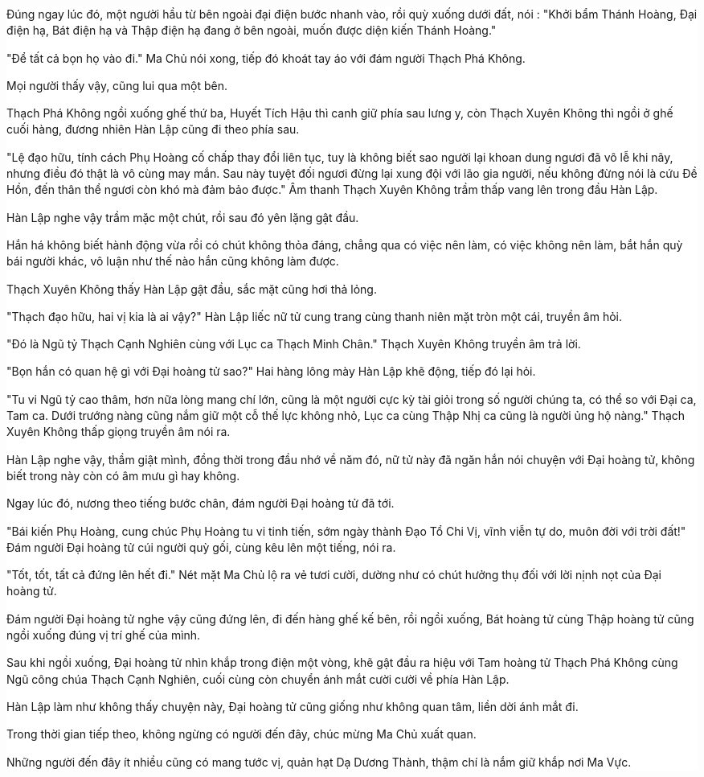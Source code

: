 Đúng ngay lúc đó, một người hầu từ bên ngoài đại điện bước nhanh vào, rồi quỳ xuống dưới đất, nói : "Khởi bẩm Thánh Hoàng, Đại điện hạ, Bát điện hạ và Thập điện hạ đang ở bên ngoài, muốn được diện kiến Thánh Hoàng."

"Để tất cả bọn họ vào đi." Ma Chủ nói xong, tiếp đó khoát tay áo với đám người Thạch Phá Không.

Mọi người thấy vậy, cũng lui qua một bên.

Thạch Phá Không ngồi xuống ghế thứ ba, Huyết Tích Hậu thì canh giữ phía sau lưng y, còn Thạch Xuyên Không thì ngồi ở ghế cuối hàng, đương nhiên Hàn Lập cũng đi theo phía sau.

"Lệ đạo hữu, tính cách Phụ Hoàng cố chấp thay đổi liên tục, tuy là không biết sao người lại khoan dung ngươi đã vô lễ khi nãy, nhưng điều đó thật là vô cùng may mắn. Sau này tuyệt đối ngươi đừng lại xung đội với lão gia người, nếu không đừng nói là cứu Đề Hồn, đến thân thể ngươi còn khó mà đảm bảo được." Âm thanh Thạch Xuyên Không trầm thấp vang lên trong đầu Hàn Lập.

Hàn Lập nghe vậy trầm mặc một chút, rồi sau đó yên lặng gật đầu.

Hắn há không biết hành động vừa rồi có chút không thỏa đáng, chẳng qua có việc nên làm, có việc không nên làm, bắt hắn quỳ bái người khác, vô luận như thế nào hắn cũng không làm được.

Thạch Xuyên Không thấy Hàn Lập gật đầu, sắc mặt cũng hơi thả lỏng.

"Thạch đạo hữu, hai vị kia là ai vậy?" Hàn Lập liếc nữ tử cung trang cùng thanh niên mặt tròn một cái, truyền âm hỏi.

"Đó là Ngũ tỷ Thạch Cạnh Nghiên cùng với Lục ca Thạch Minh Chân." Thạch Xuyên Không truyền âm trả lời.

"Bọn hắn có quan hệ gì với Đại hoàng tử sao?" Hai hàng lông mày Hàn Lập khẽ động, tiếp đó lại hỏi.

"Tu vi Ngũ tỷ cao thâm, hơn nữa lòng mang chí lớn, cũng là một người cực kỳ tài giỏi trong số người chúng ta, có thể so với Đại ca, Tam ca. Dưới trướng nàng cũng nắm giữ một cỗ thế lực không nhỏ, Lục ca cùng Thập Nhị ca cũng là người ủng hộ nàng." Thạch Xuyên Không thấp giọng truyền âm nói ra.

Hàn Lập nghe vậy, thầm giật mình, đồng thời trong đầu nhớ về năm đó, nữ tử này đã ngăn hắn nói chuyện với Đại hoàng tử, không biết trong này còn có âm mưu gì hay không.

Ngay lúc đó, nương theo tiếng bước chân, đám người Đại hoàng tử đã tới.

"Bái kiến Phụ Hoàng, cung chúc Phụ Hoàng tu vi tinh tiến, sớm ngày thành Đạo Tổ Chi Vị, vĩnh viễn tự do, muôn đời với trời đất!" Đám người Đại hoàng tử cúi người quỳ gối, cùng kêu lên một tiếng, nói ra.

"Tốt, tốt, tất cả đứng lên hết đi." Nét mặt Ma Chủ lộ ra vẻ tươi cười, dường như có chút hưởng thụ đối với lời nịnh nọt của Đại hoàng tử.

Đám người Đại hoàng tử nghe vậy cũng đứng lên, đi đến hàng ghế kế bên, rồi ngồi xuống, Bát hoàng tử cùng Thập hoàng tử cũng ngồi xuống đúng vị trí ghế của mình.

Sau khi ngồi xuống, Đại hoàng tử nhìn khắp trong điện một vòng, khẽ gật đầu ra hiệu với Tam hoàng tử Thạch Phá Không cùng Ngũ công chúa Thạch Cạnh Nghiên, cuối cùng còn chuyển ánh mắt cười cười về phía Hàn Lập.

Hàn Lập làm như không thấy chuyện này, Đại hoàng tử cũng giống như không quan tâm, liền dời ánh mắt đi.

Trong thời gian tiếp theo, không ngừng có người đến đây, chúc mừng Ma Chủ xuất quan.

Những người đến đây ít nhiều cũng có mang tước vị, quản hạt Dạ Dương Thành, thậm chí là nắm giữ khắp nơi Ma Vực.
